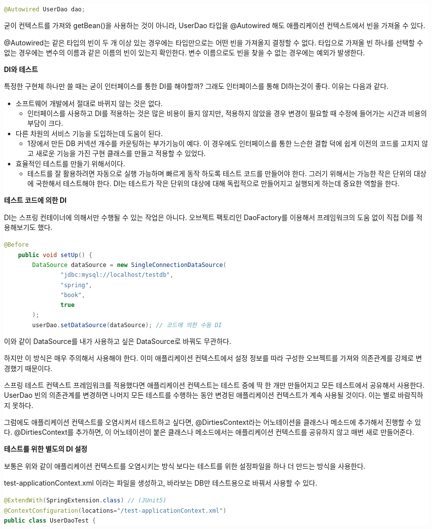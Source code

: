 ```java
@Autowired UserDao dao;
```

굳이 컨텍스트를 가져와 getBean()을 사용하는 것이 아니라, UserDao 타입을 @Autowired 해도 애플리케이션 컨텍스트에서 빈을 가져올 수 있다.

@Autowired는 같은 타입의 빈이 두 개 이상 있는 경우에는 타입만으로는 어떤 빈을 가져올지 결정할 수 없다. 타입으로 가져올 빈 하나를 선택할 수 없는 경우에는 변수의 이름과 같은 이름의 빈이 있는지 확인한다. 변수 이름으로도 빈을 찾을 수 없는 경우에는 예외가 발생한다.

**DI와 테스트**

특정한 구현체 하나만 쓸 때는 굳이 인터페이스를 통한 DI를 해야할까? 그래도 인터페이스를 통해 DI하는것이 좋다. 이유는 다음과 같다.

- 소프트웨어 개발에서 절대로 바뀌지 않는 것은 없다.
    - 인터페이스를 사용하고 DI를 적용하는 것은 많은 비용이 들지 않지만, 적용하지 않았을 경우 변경이 필요할 때 수정에 들어가는 시간과 비용의 부담이 크다.
- 다른 차원의 서비스 기능을 도입하는데 도움이 된다.
    - 1장에서 만든 DB 커넥션 개수를 카운팅하는 부가기능이 예다. 이 경우에도 인터페이스를 통한 느슨한 결합 덕에 쉽게 이전의 코드를 고치지 않고 새로운 기능을 가진 구현 클래스를 만들고 적용할 수 있었다.
- 효율적인 테스트를 만들기 위해서이다.
    - 테스트를 잘 활용하려면 자동으로 실행 가능하며 빠르게 동작 하도록 테스트 코드를 만들어야 한다. 그러기 위해서는 가능한 작은 단위의 대상에 국한해서 테스트해야 한다. DI는 테스트가 작은 단위의 대상에 대해 독립적으로 만들어지고 실행되게 하는데 중요한 역할을 한다.

**테스트 코드에 의한 DI**

DI는 스프링 컨테이너에 의해서만 수행될 수 있는 작업은 아니다. 오브젝트 팩토리인 DaoFactory를 이용해서 프레임워크의 도움 없이 직접 DI를 적용해보기도 했다.

```java
@Before
    public void setUp() {
        DataSource dataSource = new SingleConnectionDataSource(
                "jdbc:mysql://localhost/testdb",
                "spring",
                "book",
                true
        );
        userDao.setDataSource(dataSource); // 코드에 의한 수동 DI
```

이와 같이 DataSource를 내가 사용하고 싶은 DataSource로 바꿔도 무관하다.

 하지만 이 방식은 매우 주의해서 사용해야 한다. 이미 애플리케이션 컨텍스트에서 설정 정보를 따라 구성한 오브젝트를 가져와 의존관계를 강제로 변경했기 때문이다.

스프링 테스트 컨텍스트 프레임워크를 적용했다면 애플리케이션 컨텍스트는 테스트 중에 딱 한 개만 만들어지고 모든 테스트에서 공유해서 사용한다. UserDao 빈의 의존관계를 변경하면 나머지 모든 테스트를 수행하는 동안 변경된 애플리케이션 컨텍스트가 계속 사용될 것이다. 이는 별로 바람직하지 못하다.

그럼에도 애플리케이션 컨텍스트를 오염시켜서 테스트하고 싶다면, @DirtiesContext라는 어노테이션을 클래스나 메소드에 추가해서 진행할 수 있다. @DirtiesContext를 추가하면, 이 어노테이션이 붙은 클래스나 메소드에서는 애플리케이션 컨텍스트를 공유하지 않고 매번 새로 만들어준다.

**테스트를 위한 별도의 DI 설정**

보통은 위와 같이 애플리케이션 컨텍스트를 오염시키는 방식 보다는 테스트를 위한 설정파일을 하나 더 만드는 방식을 사용한다.

test-applicationContext.xml 이라는 파일을 생성하고, 바라보는 DB만 테스트용으로 바꿔서 사용할 수 있다.

```java
@ExtendWith(SpringExtension.class) // (JUnit5)
@ContextConfiguration(locations="/test-applicationContext.xml")
public class UserDaoTest {
```
